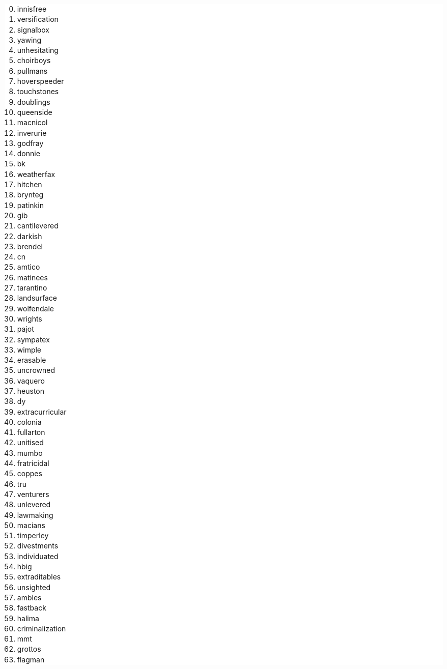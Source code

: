 0. innisfree
1. versification
2. signalbox
3. yawing
4. unhesitating
5. choirboys
6. pullmans
7. hoverspeeder
8. touchstones
9. doublings
10. queenside
11. macnicol
12. inverurie
13. godfray
14. donnie
15. bk
16. weatherfax
17. hitchen
18. brynteg
19. patinkin
20. gib
21. cantilevered
22. darkish
23. brendel
24. cn
25. amtico
26. matinees
27. tarantino
28. landsurface
29. wolfendale
30. wrights
31. pajot
32. sympatex
33. wimple
34. erasable
35. uncrowned
36. vaquero
37. heuston
38. dy
39. extracurricular
40. colonia
41. fullarton
42. unitised
43. mumbo
44. fratricidal
45. coppes
46. tru
47. venturers
48. unlevered
49. lawmaking
50. macians
51. timperley
52. divestments
53. individuated
54. hbig
55. extraditables
56. unsighted
57. ambles
58. fastback
59. halima
60. criminalization
61. mmt
62. grottos
63. flagman